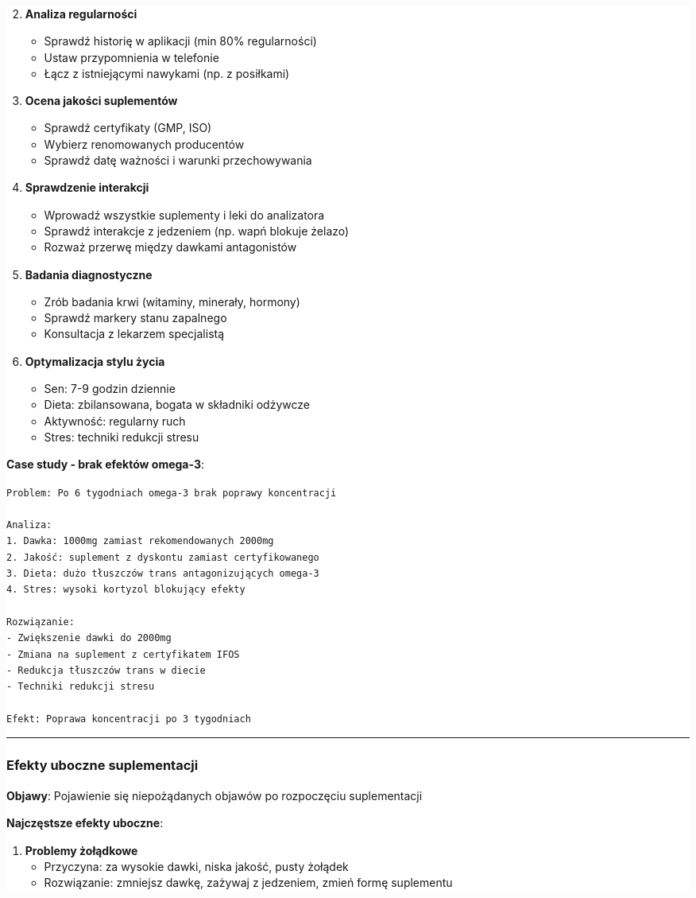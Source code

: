 2. **Analiza regularności**
   - Sprawdź historię w aplikacji (min 80% regularności)
   - Ustaw przypomnienia w telefonie
   - Łącz z istniejącymi nawykami (np. z posiłkami)

3. **Ocena jakości suplementów**
   - Sprawdź certyfikaty (GMP, ISO)
   - Wybierz renomowanych producentów
   - Sprawdź datę ważności i warunki przechowywania

4. **Sprawdzenie interakcji**
   - Wprowadź wszystkie suplementy i leki do analizatora
   - Sprawdź interakcje z jedzeniem (np. wapń blokuje żelazo)
   - Rozważ przerwę między dawkami antagonistów

5. **Badania diagnostyczne**
   - Zrób badania krwi (witaminy, minerały, hormony)
   - Sprawdź markery stanu zapalnego
   - Konsultacja z lekarzem specjalistą

6. **Optymalizacja stylu życia**
   - Sen: 7-9 godzin dziennie
   - Dieta: zbilansowana, bogata w składniki odżywcze
   - Aktywność: regularny ruch
   - Stres: techniki redukcji stresu

**Case study - brak efektów omega-3**:
```
Problem: Po 6 tygodniach omega-3 brak poprawy koncentracji

Analiza:
1. Dawka: 1000mg zamiast rekomendowanych 2000mg
2. Jakość: suplement z dyskontu zamiast certyfikowanego
3. Dieta: dużo tłuszczów trans antagonizujących omega-3
4. Stres: wysoki kortyzol blokujący efekty

Rozwiązanie:
- Zwiększenie dawki do 2000mg
- Zmiana na suplement z certyfikatem IFOS
- Redukcja tłuszczów trans w diecie
- Techniki redukcji stresu

Efekt: Poprawa koncentracji po 3 tygodniach
```

---

### Efekty uboczne suplementacji

**Objawy**: Pojawienie się niepożądanych objawów po rozpoczęciu suplementacji

**Najczęstsze efekty uboczne**:

1. **Problemy żołądkowe**
   - Przyczyna: za wysokie dawki, niska jakość, pusty żołądek
   - Rozwiązanie: zmniejsz dawkę, zażywaj z jedzeniem, zmień formę suplementu
